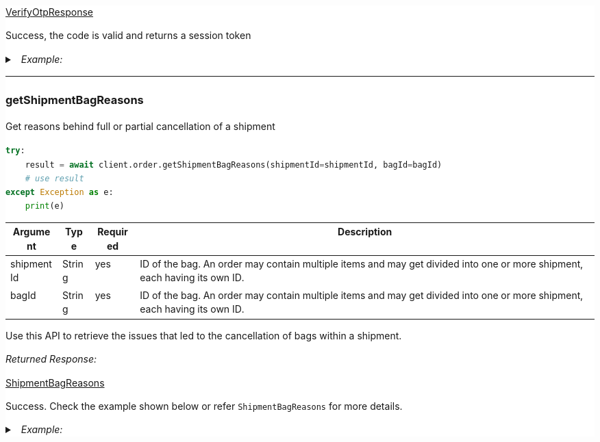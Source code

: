 


[VerifyOtpResponse](#VerifyOtpResponse)

Success, the code is valid and returns a session token




<details><summary><i>&nbsp; Example:</i></summary></details>









---


### getShipmentBagReasons
Get reasons behind full or partial cancellation of a shipment




```python
try:
    result = await client.order.getShipmentBagReasons(shipmentId=shipmentId, bagId=bagId)
    # use result
except Exception as e:
    print(e)
```





| Argument  |  Type  | Required | Description |
| --------- | -----  | -------- | ----------- | 
| shipmentId | String | yes | ID of the bag. An order may contain multiple items and may get divided into one or more shipment, each having its own ID. |   
| bagId | String | yes | ID of the bag. An order may contain multiple items and may get divided into one or more shipment, each having its own ID. |  



Use this API to retrieve the issues that led to the cancellation of bags within a shipment.

*Returned Response:*




[ShipmentBagReasons](#ShipmentBagReasons)

Success. Check the example shown below or refer `ShipmentBagReasons` for more details.




<details><summary><i>&nbsp; Example:</i></summary></details>







